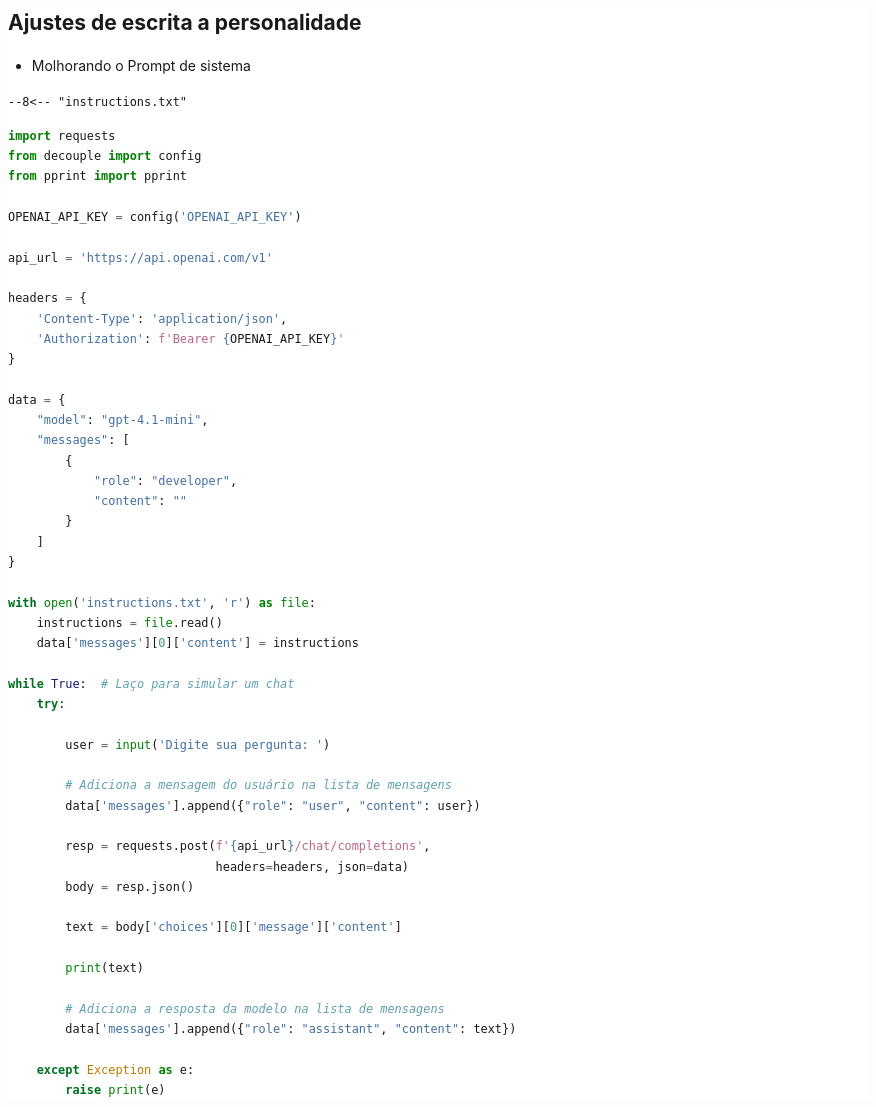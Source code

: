 ## Ajustes de escrita a personalidade

- Molhorando o Prompt de sistema

```title="instructions.txt"
--8<-- "instructions.txt"
```

```py title="main.py" linenums="1" hl_lines="19 24-26"
import requests
from decouple import config
from pprint import pprint

OPENAI_API_KEY = config('OPENAI_API_KEY')

api_url = 'https://api.openai.com/v1'

headers = {
    'Content-Type': 'application/json',
    'Authorization': f'Bearer {OPENAI_API_KEY}'
}

data = {
    "model": "gpt-4.1-mini",
    "messages": [
        {
            "role": "developer",
            "content": ""
        }
    ]
}

with open('instructions.txt', 'r') as file:
    instructions = file.read()
    data['messages'][0]['content'] = instructions

while True:  # Laço para simular um chat
    try:

        user = input('Digite sua pergunta: ')

        # Adiciona a mensagem do usuário na lista de mensagens
        data['messages'].append({"role": "user", "content": user})

        resp = requests.post(f'{api_url}/chat/completions',
                             headers=headers, json=data)
        body = resp.json()

        text = body['choices'][0]['message']['content']

        print(text)

        # Adiciona a resposta da modelo na lista de mensagens
        data['messages'].append({"role": "assistant", "content": text})

    except Exception as e:
        raise print(e)
```
